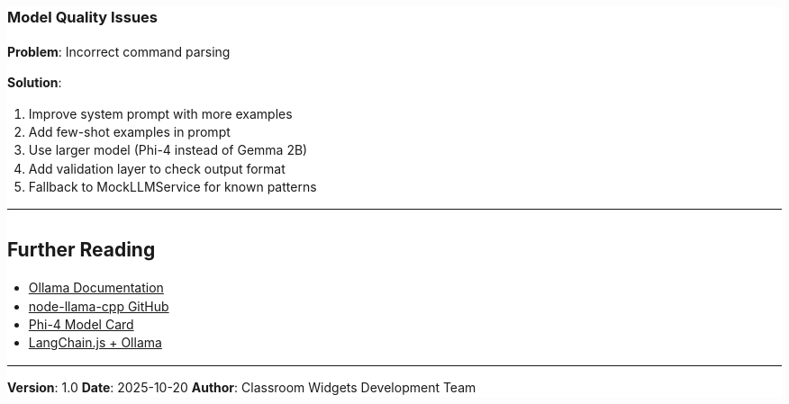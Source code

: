 ### Model Quality Issues

**Problem**: Incorrect command parsing

**Solution**:
1. Improve system prompt with more examples
2. Add few-shot examples in prompt
3. Use larger model (Phi-4 instead of Gemma 2B)
4. Add validation layer to check output format
5. Fallback to MockLLMService for known patterns

---

## Further Reading

- [Ollama Documentation](https://ollama.com/docs)
- [node-llama-cpp GitHub](https://github.com/withcatai/node-llama-cpp)
- [Phi-4 Model Card](https://huggingface.co/microsoft/phi-4)
- [LangChain.js + Ollama](https://js.langchain.com/docs/integrations/llms/ollama/)

---

**Version**: 1.0
**Date**: 2025-10-20
**Author**: Classroom Widgets Development Team
